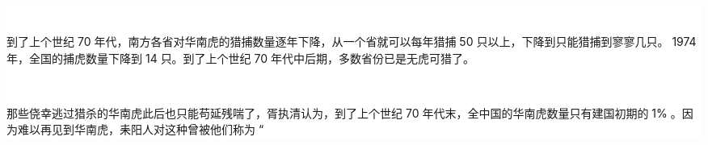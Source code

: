   <span class="s1">
  </span>
  <br/>
 </p>
 <p class="p2">
  <span class="s1">
   到了上个世纪
  </span>
  <span class="s2">
   70
  </span>
  <span class="s1">
   年代，南方各省对华南虎的猎捕数量逐年下降，从一个省就可以每年猎捕
  </span>
  <span class="s2">
   50
  </span>
  <span class="s1">
   只以上，下降到只能猎捕到寥寥几只。
  </span>
  <span class="s2">
   1974
  </span>
  <span class="s1">
   年，全国的捕虎数量下降到
  </span>
  <span class="s2">
   14
  </span>
  <span class="s1">
   只。到了上个世纪
  </span>
  <span class="s2">
   70
  </span>
  <span class="s1">
   年代中后期，多数省份已是无虎可猎了。
  </span>
 </p>
 <p class="p1">
  <span class="s1">
  </span>
  <br/>
 </p>
 <p class="p2">
  <span class="s1">
   那些侥幸逃过猎杀的华南虎此后也只能苟延残喘了，胥执清认为，到了上个世纪
  </span>
  <span class="s2">
   70
  </span>
  <span class="s1">
   年代末，全中国的华南虎数量只有建国初期的
  </span>
  <span class="s2">
   1%
  </span>
  <span class="s1">
   。因为难以再见到华南虎，耒阳人对这种曾被他们称为
  </span>
  <span class="s2">
   “
  </span>
  <span class="s1">